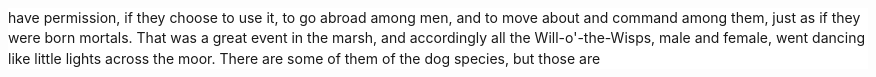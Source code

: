 have
permission,
if
they
choose
to
use
it,
to
go
abroad
among
men,
and
to
move
about
and
command
among
them,
just
as
if
they
were
born
mortals.
That
was
a
great
event
in
the
marsh,
and
accordingly
all
the
Will-o'-the-Wisps,
male
and
female,
went
dancing
like
little
lights
across
the
moor.
There
are
some
of
them
of
the
dog
species,
but
those
are